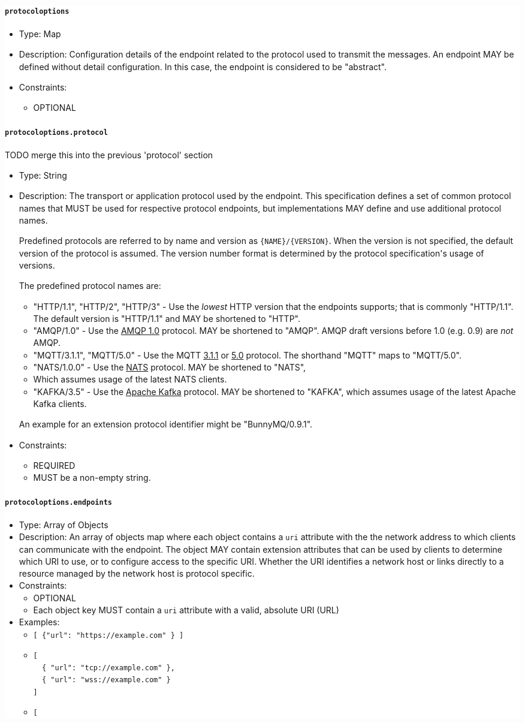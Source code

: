 #### `protocoloptions`

- Type: Map
- Description: Configuration details of the endpoint related to the protocol
  used to transmit the messages. An endpoint MAY be defined without detail
  configuration. In this case, the endpoint is considered to be "abstract".

- Constraints:
  - OPTIONAL

#### `protocoloptions.protocol`
TODO merge this into the previous 'protocol' section

- Type: String
- Description: The transport or application protocol used by the endpoint. This
  specification defines a set of common protocol names that MUST be used for
  respective protocol endpoints, but implementations MAY define and use
  additional protocol names.

  Predefined protocols are referred to by name and version as
  `{NAME}/{VERSION}`. When the version is not specified, the default version of
  the protocol is assumed. The version number format is determined by the
  protocol specification's usage of versions.

  The predefined protocol names are:
  - "HTTP/1.1", "HTTP/2", "HTTP/3" - Use the *lowest* HTTP version
    that the endpoints supports; that is commonly "HTTP/1.1". The default
    version is "HTTP/1.1" and MAY be shortened to "HTTP".
  - "AMQP/1.0" - Use the [AMQP 1.0][AMQP 1.0] protocol. MAY be shortened to
    "AMQP". AMQP draft versions before 1.0 (e.g. 0.9) are *not* AMQP.
  - "MQTT/3.1.1", "MQTT/5.0" - Use the MQTT [3.1.1][MQTT 3.1.1] or [5.0][MQTT
    5.0] protocol. The shorthand "MQTT" maps to "MQTT/5.0".
  - "NATS/1.0.0" - Use the [NATS][NATS] protocol. MAY be shortened to "NATS",
  - Which assumes usage of the latest NATS clients.
  - "KAFKA/3.5" - Use the [Apache Kafka][Apache Kafka] protocol. MAY be
    shortened to "KAFKA", which assumes usage of the latest Apache Kafka
    clients.

  An example for an extension protocol identifier might be "BunnyMQ/0.9.1".

- Constraints:
  - REQUIRED
  - MUST be a non-empty string.

#### `protocoloptions.endpoints`

- Type: Array of Objects
- Description: An array of objects map where each object contains a `uri`
  attribute with the the network address to which clients can communicate with
  the endpoint. The object MAY contain extension attributes that can be used
  by clients to determine which URI to use, or to configure access to the
  specific URI. Whether the URI identifies a network host or links directly to
  a resource managed by the network host is protocol specific.
- Constraints:
  - OPTIONAL
  - Each object key MUST contain a `uri` attribute with a valid, absolute
    URI (URL)
- Examples:
  - `[ {"url": "https://example.com" } ]`
  - ```
    [
      { "url": "tcp://example.com" },
      { "url": "wss://example.com" }
    ]
    ```
  - ```
    [

[JSON Pointer]: https://www.rfc-editor.org/rfc/rfc6901
[CloudEvents Types]: https://github.com/cloudevents/spec/blob/v1.0.2/cloudevents/spec.md#type-system
[AMQP 1.0]: https://docs.oasis-open.org/amqp/core/v1.0/os/amqp-core-overview-v1.0-os.html
[AMQP 1.0 Message Format]: http://docs.oasis-open.org/amqp/core/v1.0/os/amqp-core-messaging-v1.0-os.html#section-message-format
[AMQP 1.0 Message Properties]: http://docs.oasis-open.org/amqp/core/v1.0/os/amqp-core-messaging-v1.0-os.html#type-properties
[AMQP 1.0 Application Properties]: http://docs.oasis-open.org/amqp/core/v1.0/os/amqp-core-messaging-v1.0-os.html#type-application-properties
[AMQP 1.0 Message Annotations]: http://docs.oasis-open.org/amqp/core/v1.0/os/amqp-core-messaging-v1.0-os.html#type-message-annotations
[AMQP 1.0 Delivery Annotations]: http://docs.oasis-open.org/amqp/core/v1.0/os/amqp-core-messaging-v1.0-os.html#type-delivery-annotations
[AMQP 1.0 Message Header]: http://docs.oasis-open.org/amqp/core/v1.0/os/amqp-core-messaging-v1.0-os.html#type-header
[AMQP 1.0 Message Footer]: http://docs.oasis-open.org/amqp/core/v1.0/os/amqp-core-messaging-v1.0-os.html#type-footer
[MQTT 5.0]: https://docs.oasis-open.org/mqtt/mqtt/v5.0/mqtt-v5.0.html
[MQTT 3.1.1]: https://docs.oasis-open.org/mqtt/mqtt/v3.1.1/mqtt-v3.1.1.html
[CloudEvents]: https://github.com/cloudevents/spec/blob/main/cloudevents/spec.md
[CloudEvents Subscriptions API]: https://github.com/cloudevents/spec/blob/main/subscriptions/spec.md
[NATS]: https://docs.nats.io/reference/reference-protocols/nats-protocol
[Apache Kafka]: https://kafka.apache.org/protocol
[Apache Kafka producer]: https://kafka.apache.org/31/javadoc/org/apache/kafka/clients/producer/ProducerRecord.html
[Apache Kafka consumer]: https://kafka.apache.org/31/javadoc/org/apache/kafka/clients/consumer/ConsumerRecord.html
[HTTP Message Format]: https://www.rfc-editor.org/rfc/rfc9110#section-6
[RFC6570]: https://www.rfc-editor.org/rfc/rfc6570
[rfc3339]: https://tools.ietf.org/html/rfc3339